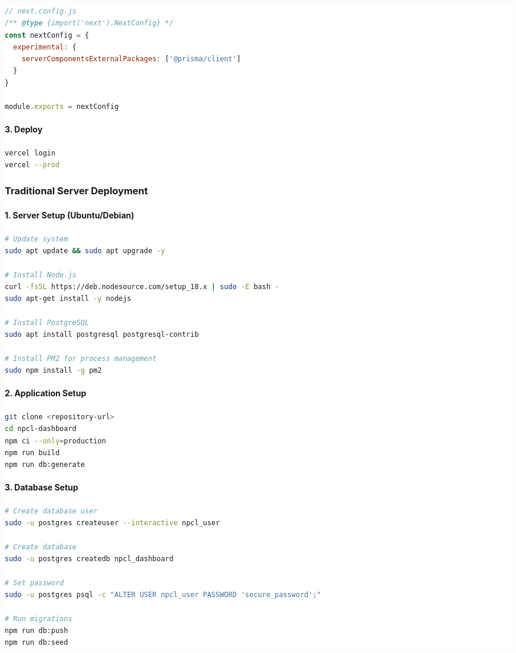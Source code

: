 ```javascript
// next.config.js
/** @type {import('next').NextConfig} */
const nextConfig = {
  experimental: {
    serverComponentsExternalPackages: ['@prisma/client']
  }
}

module.exports = nextConfig
```

#### 3. Deploy

```bash
vercel login
vercel --prod
```

### Traditional Server Deployment

#### 1. Server Setup (Ubuntu/Debian)

```bash
# Update system
sudo apt update && sudo apt upgrade -y

# Install Node.js
curl -fsSL https://deb.nodesource.com/setup_18.x | sudo -E bash -
sudo apt-get install -y nodejs

# Install PostgreSQL
sudo apt install postgresql postgresql-contrib

# Install PM2 for process management
sudo npm install -g pm2
```

#### 2. Application Setup

```bash
git clone <repository-url>
cd npcl-dashboard
npm ci --only=production
npm run build
npm run db:generate
```

#### 3. Database Setup

```bash
# Create database user
sudo -u postgres createuser --interactive npcl_user

# Create database
sudo -u postgres createdb npcl_dashboard

# Set password
sudo -u postgres psql -c "ALTER USER npcl_user PASSWORD 'secure_password';"

# Run migrations
npm run db:push
npm run db:seed
```
